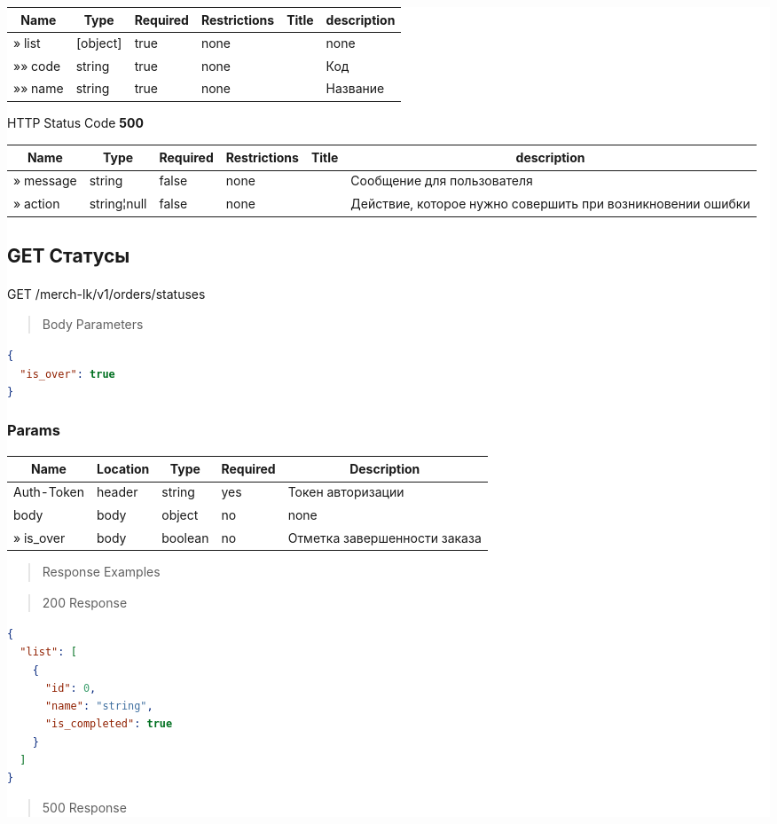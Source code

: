 |Name|Type|Required|Restrictions|Title|description|
|---|---|---|---|---|---|
|» list|[object]|true|none||none|
|»» code|string|true|none||Код|
|»» name|string|true|none||Название|

HTTP Status Code **500**

|Name|Type|Required|Restrictions|Title|description|
|---|---|---|---|---|---|
|» message|string|false|none||Сообщение для пользователя|
|» action|string¦null|false|none||Действие, которое нужно совершить при возникновении ошибки|

## GET Статусы

GET /merch-lk/v1/orders/statuses

> Body Parameters

```json
{
  "is_over": true
}
```

### Params

|Name|Location|Type|Required|Description|
|---|---|---|---|---|
|Auth-Token|header|string| yes |Токен авторизации|
|body|body|object| no |none|
|» is_over|body|boolean| no |Отметка завершенности заказа|

> Response Examples

> 200 Response

```json
{
  "list": [
    {
      "id": 0,
      "name": "string",
      "is_completed": true
    }
  ]
}
```

> 500 Response
